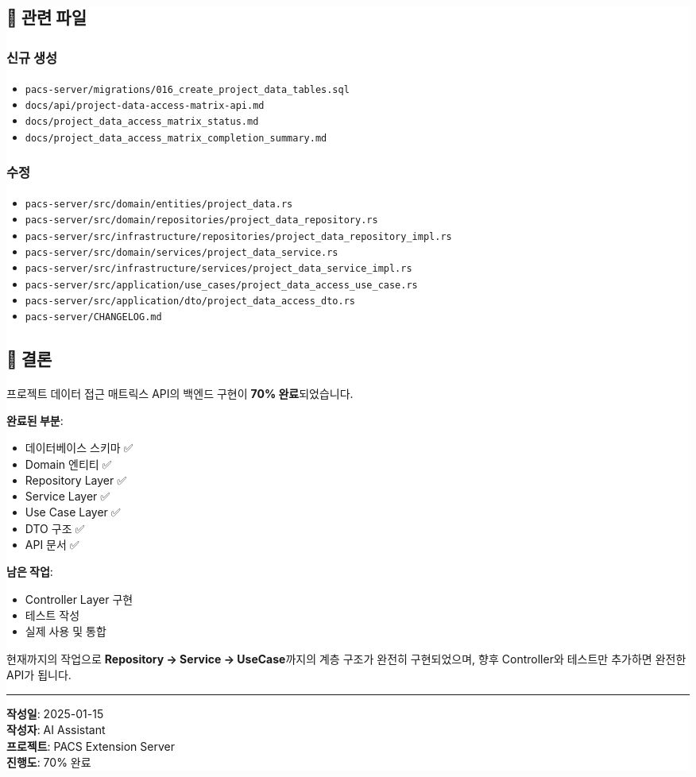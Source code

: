 ## 📁 관련 파일

### 신규 생성
- `pacs-server/migrations/016_create_project_data_tables.sql`
- `docs/api/project-data-access-matrix-api.md`
- `docs/project_data_access_matrix_status.md`
- `docs/project_data_access_matrix_completion_summary.md`

### 수정
- `pacs-server/src/domain/entities/project_data.rs`
- `pacs-server/src/domain/repositories/project_data_repository.rs`
- `pacs-server/src/infrastructure/repositories/project_data_repository_impl.rs`
- `pacs-server/src/domain/services/project_data_service.rs`
- `pacs-server/src/infrastructure/services/project_data_service_impl.rs`
- `pacs-server/src/application/use_cases/project_data_access_use_case.rs`
- `pacs-server/src/application/dto/project_data_access_dto.rs`
- `pacs-server/CHANGELOG.md`

## 🎉 결론

프로젝트 데이터 접근 매트릭스 API의 백엔드 구현이 **70% 완료**되었습니다.

**완료된 부분**:
- 데이터베이스 스키마 ✅
- Domain 엔티티 ✅
- Repository Layer ✅
- Service Layer ✅
- Use Case Layer ✅
- DTO 구조 ✅
- API 문서 ✅

**남은 작업**:
- Controller Layer 구현
- 테스트 작성
- 실제 사용 및 통합

현재까지의 작업으로 **Repository → Service → UseCase**까지의 계층 구조가 완전히 구현되었으며, 향후 Controller와 테스트만 추가하면 완전한 API가 됩니다.

---

**작성일**: 2025-01-15  
**작성자**: AI Assistant  
**프로젝트**: PACS Extension Server  
**진행도**: 70% 완료
